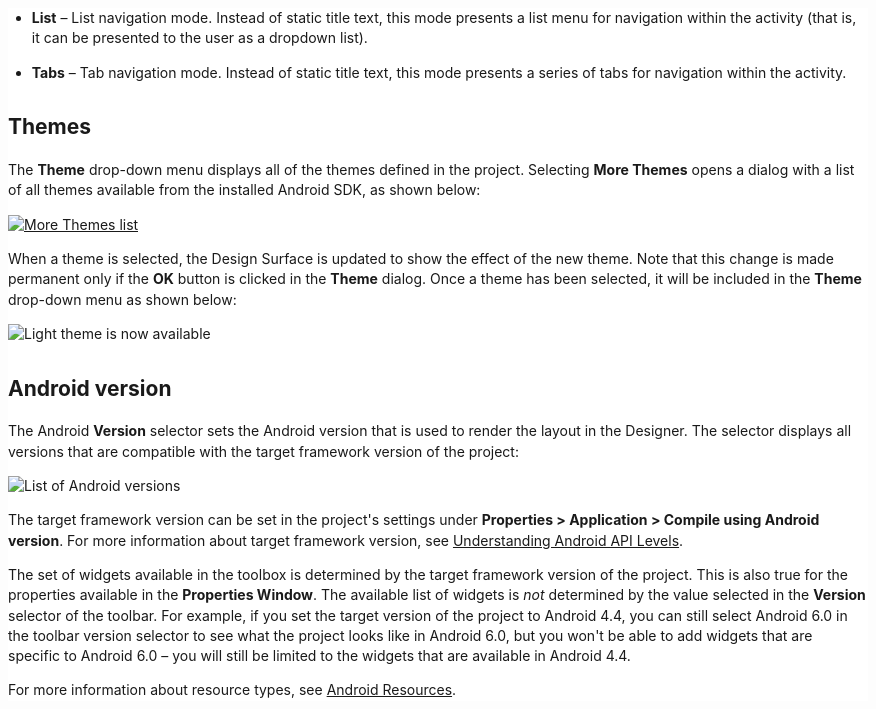 - **List** &ndash; List navigation mode. Instead of static title text, this
    mode presents a list menu for navigation within the activity (that is,
    it can be presented to the user as a dropdown list).

- **Tabs** &ndash; Tab navigation mode. Instead of static title text,
    this mode presents a series of tabs for navigation within the
    activity.

## Themes

The **Theme** drop-down menu displays all of the themes defined in the
project. Selecting **More Themes** opens a dialog with a list of all
themes available from the installed Android SDK, as shown below:

[![More Themes list](resource-qualifiers-images/vs/15-theme-menu-sml.png "More Themes list")](resource-qualifiers-images/vs/15-theme-menu.png#lightbox)

When a theme is selected, the Design Surface is updated to show
the effect of the new theme. Note that this change is made permanent only
if the **OK** button is clicked in the **Theme** dialog. Once a theme
has been selected, it will be included in the **Theme** drop-down menu
as shown below:

![Light theme is now available](resource-qualifiers-images/vs/16-light-theme.png "Light theme is now available")

## Android version

The Android **Version** selector sets the Android version that is used
to render the layout in the Designer. The selector displays all
versions that are compatible with the target framework version of the
project:

![List of Android versions](resource-qualifiers-images/vs/17-android-version.png "List of Android versions")

The target framework version can be set in the project's settings under
**Properties > Application > Compile using Android version**. For more
information about target framework version, see
[Understanding Android API Levels](~/android/app-fundamentals/android-api-levels.md).

The set of widgets available in the toolbox is determined by the target
framework version of the project. This is also true for the properties
available in the **Properties Window**. The available list of widgets 
is *not* determined by the value selected in the **Version** selector of
the toolbar. For example, if you set the target version of the project
to Android 4.4, you can still select Android 6.0 in the toolbar version
selector to see what the project looks like in Android 6.0, but you
won't be able to add widgets that are specific to Android 6.0 &ndash;
you will still be limited to the widgets that are available in Android
4.4.

For more information about resource types, see
[Android Resources](~/android/app-fundamentals/resources-in-android/index.md).
